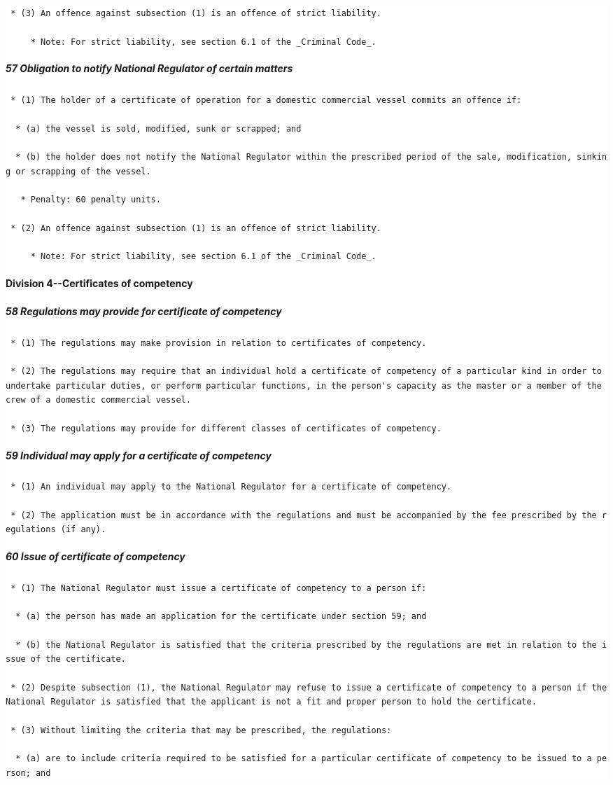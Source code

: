      * (3) An offence against subsection (1) is an offence of strict liability.

         * Note: For strict liability, see section 6.1 of the _Criminal Code_.

##### 57  Obligation to notify National Regulator of certain matters

     * (1) The holder of a certificate of operation for a domestic commercial vessel commits an offence if:

      * (a) the vessel is sold, modified, sunk or scrapped; and

      * (b) the holder does not notify the National Regulator within the prescribed period of the sale, modification, sinking or scrapping of the vessel.

       * Penalty: 60 penalty units.

     * (2) An offence against subsection (1) is an offence of strict liability.

         * Note: For strict liability, see section 6.1 of the _Criminal Code_.

#### Division 4--Certificates of competency

##### 58  Regulations may provide for certificate of competency

     * (1) The regulations may make provision in relation to certificates of competency.

     * (2) The regulations may require that an individual hold a certificate of competency of a particular kind in order to undertake particular duties, or perform particular functions, in the person's capacity as the master or a member of the crew of a domestic commercial vessel.

     * (3) The regulations may provide for different classes of certificates of competency.

##### 59  Individual may apply for a certificate of competency

     * (1) An individual may apply to the National Regulator for a certificate of competency.

     * (2) The application must be in accordance with the regulations and must be accompanied by the fee prescribed by the regulations (if any).

##### 60  Issue of certificate of competency

     * (1) The National Regulator must issue a certificate of competency to a person if:

      * (a) the person has made an application for the certificate under section 59; and

      * (b) the National Regulator is satisfied that the criteria prescribed by the regulations are met in relation to the issue of the certificate.

     * (2) Despite subsection (1), the National Regulator may refuse to issue a certificate of competency to a person if the National Regulator is satisfied that the applicant is not a fit and proper person to hold the certificate.

     * (3) Without limiting the criteria that may be prescribed, the regulations:

      * (a) are to include criteria required to be satisfied for a particular certificate of competency to be issued to a person; and
